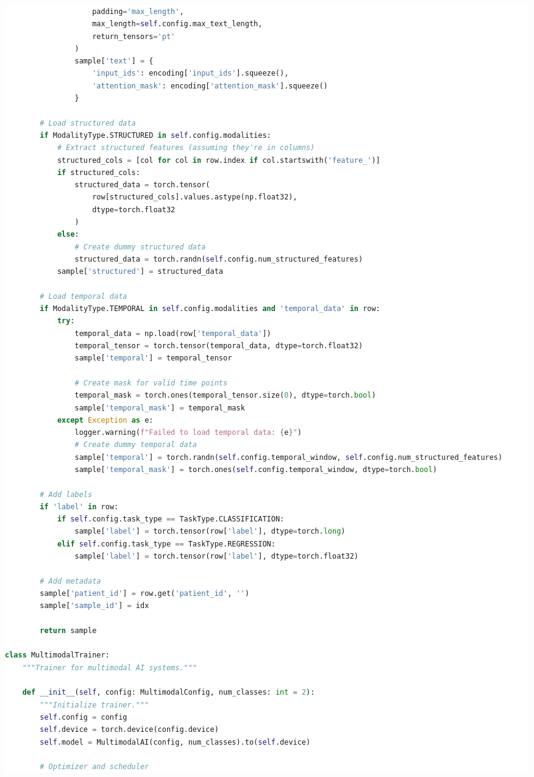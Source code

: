 ```python
                    padding='max_length',
                    max_length=self.config.max_text_length,
                    return_tensors='pt'
                )
                sample['text'] = {
                    'input_ids': encoding['input_ids'].squeeze(),
                    'attention_mask': encoding['attention_mask'].squeeze()
                }
        
        # Load structured data
        if ModalityType.STRUCTURED in self.config.modalities:
            # Extract structured features (assuming they're in columns)
            structured_cols = [col for col in row.index if col.startswith('feature_')]
            if structured_cols:
                structured_data = torch.tensor(
                    row[structured_cols].values.astype(np.float32),
                    dtype=torch.float32
                )
            else:
                # Create dummy structured data
                structured_data = torch.randn(self.config.num_structured_features)
            sample['structured'] = structured_data
        
        # Load temporal data
        if ModalityType.TEMPORAL in self.config.modalities and 'temporal_data' in row:
            try:
                temporal_data = np.load(row['temporal_data'])
                temporal_tensor = torch.tensor(temporal_data, dtype=torch.float32)
                sample['temporal'] = temporal_tensor
                
                # Create mask for valid time points
                temporal_mask = torch.ones(temporal_tensor.size(0), dtype=torch.bool)
                sample['temporal_mask'] = temporal_mask
            except Exception as e:
                logger.warning(f"Failed to load temporal data: {e}")
                # Create dummy temporal data
                sample['temporal'] = torch.randn(self.config.temporal_window, self.config.num_structured_features)
                sample['temporal_mask'] = torch.ones(self.config.temporal_window, dtype=torch.bool)
        
        # Add labels
        if 'label' in row:
            if self.config.task_type == TaskType.CLASSIFICATION:
                sample['label'] = torch.tensor(row['label'], dtype=torch.long)
            elif self.config.task_type == TaskType.REGRESSION:
                sample['label'] = torch.tensor(row['label'], dtype=torch.float32)
        
        # Add metadata
        sample['patient_id'] = row.get('patient_id', '')
        sample['sample_id'] = idx
        
        return sample

class MultimodalTrainer:
    """Trainer for multimodal AI systems."""
    
    def __init__(self, config: MultimodalConfig, num_classes: int = 2):
        """Initialize trainer."""
        self.config = config
        self.device = torch.device(config.device)
        self.model = MultimodalAI(config, num_classes).to(self.device)
        
        # Optimizer and scheduler
```